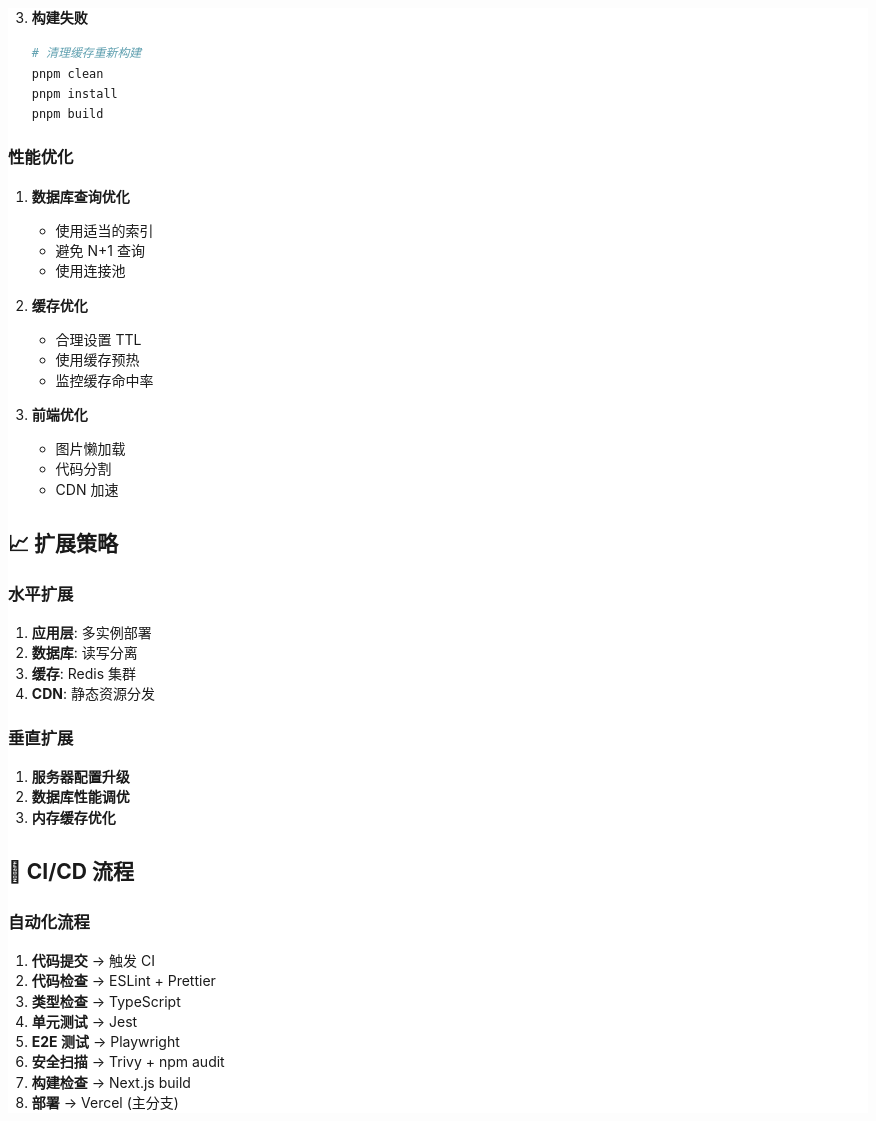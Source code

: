 3. **构建失败**
   ```bash
   # 清理缓存重新构建
   pnpm clean
   pnpm install
   pnpm build
   ```

### 性能优化

1. **数据库查询优化**
   - 使用适当的索引
   - 避免 N+1 查询
   - 使用连接池

2. **缓存优化**
   - 合理设置 TTL
   - 使用缓存预热
   - 监控缓存命中率

3. **前端优化**
   - 图片懒加载
   - 代码分割
   - CDN 加速

## 📈 扩展策略

### 水平扩展

1. **应用层**: 多实例部署
2. **数据库**: 读写分离
3. **缓存**: Redis 集群
4. **CDN**: 静态资源分发

### 垂直扩展

1. **服务器配置升级**
2. **数据库性能调优**
3. **内存缓存优化**

## 🔄 CI/CD 流程

### 自动化流程

1. **代码提交** → 触发 CI
2. **代码检查** → ESLint + Prettier
3. **类型检查** → TypeScript
4. **单元测试** → Jest
5. **E2E 测试** → Playwright
6. **安全扫描** → Trivy + npm audit
7. **构建检查** → Next.js build
8. **部署** → Vercel (主分支)
